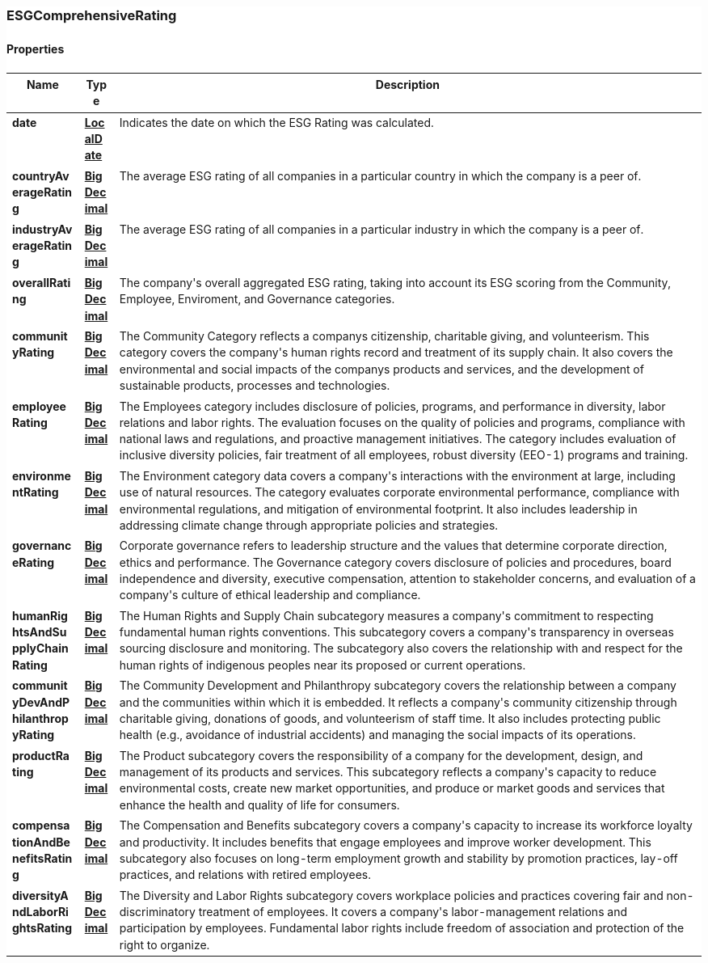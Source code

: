 
[//]: # (CLASS:ESGComprehensiveRating)

[//]: # (KIND:object)

### ESGComprehensiveRating

#### Properties

[//]: # (START_DEFINITION)

Name | Type | Description
------------ | ------------- | -------------
**date** | [**LocalDate**](LocalDate.md) | Indicates the date on which the ESG Rating was calculated. &nbsp;
**countryAverageRating** | [**BigDecimal**](BigDecimal.md) | The average ESG rating of all companies in a particular country in which the company is a peer of. &nbsp;
**industryAverageRating** | [**BigDecimal**](BigDecimal.md) | The average ESG rating of all companies in a particular industry in which the company is a peer of. &nbsp;
**overallRating** | [**BigDecimal**](BigDecimal.md) | The company&#39;s overall aggregated ESG rating, taking into account its ESG scoring from the Community, Employee, Enviroment, and Governance categories. &nbsp;
**communityRating** | [**BigDecimal**](BigDecimal.md) | The Community Category reflects a companys citizenship, charitable giving, and volunteerism. This category covers the company&#39;s human rights record and treatment of its supply chain. It also covers the environmental and social impacts of the companys products and services, and the development of sustainable products, processes and technologies. &nbsp;
**employeeRating** | [**BigDecimal**](BigDecimal.md) | The Employees category includes disclosure of policies, programs, and performance in diversity, labor relations and labor rights. The evaluation focuses on the quality of policies and programs, compliance with national laws and regulations, and proactive management initiatives. The category includes evaluation of inclusive diversity policies, fair treatment of all employees, robust diversity (EEO-1) programs and training. &nbsp;
**environmentRating** | [**BigDecimal**](BigDecimal.md) | The Environment category data covers a company&#39;s interactions with the environment at large, including use of natural resources. The category evaluates corporate environmental performance, compliance with environmental regulations, and mitigation of environmental footprint. It also includes leadership in addressing climate change through appropriate policies and strategies. &nbsp;
**governanceRating** | [**BigDecimal**](BigDecimal.md) | Corporate governance refers to leadership structure and the values that determine corporate direction, ethics and performance. The Governance category covers disclosure of policies and procedures, board independence and diversity, executive compensation, attention to stakeholder concerns, and evaluation of a company&#39;s culture of ethical leadership and compliance. &nbsp;
**humanRightsAndSupplyChainRating** | [**BigDecimal**](BigDecimal.md) | The Human Rights and Supply Chain subcategory measures a company&#39;s commitment to respecting fundamental human rights conventions. This subcategory covers a company&#39;s transparency in overseas sourcing disclosure and monitoring. The subcategory also covers the relationship with and respect for the human rights of indigenous peoples near its proposed or current operations. &nbsp;
**communityDevAndPhilanthropyRating** | [**BigDecimal**](BigDecimal.md) | The Community Development and Philanthropy subcategory covers the relationship between a company and the communities within which it is embedded. It reflects a company&#39;s community citizenship through charitable giving, donations of goods, and volunteerism of staff time. It also includes protecting public health (e.g., avoidance of industrial accidents) and managing the social impacts of its operations. &nbsp;
**productRating** | [**BigDecimal**](BigDecimal.md) | The Product subcategory covers the responsibility of a company for the development, design, and management of its products and services. This subcategory reflects a company&#39;s capacity to reduce environmental costs, create new market opportunities, and produce or market goods and services that enhance the health and quality of life for consumers. &nbsp;
**compensationAndBenefitsRating** | [**BigDecimal**](BigDecimal.md) | The Compensation and Benefits subcategory covers a company&#39;s capacity to increase its workforce loyalty and productivity. It includes benefits that engage employees and improve worker development. This subcategory also focuses on long-term employment growth and stability by promotion practices, lay-off practices, and relations with retired employees. &nbsp;
**diversityAndLaborRightsRating** | [**BigDecimal**](BigDecimal.md) | The Diversity and Labor Rights subcategory covers workplace policies and practices covering fair and non-discriminatory treatment of employees. It covers a company&#39;s labor-management relations and participation by employees. Fundamental labor rights include freedom of association and protection of the right to organize. &nbsp;

[//]: # (END_DEFINITION)
[//]: # (CONTAINED_CLASS:LocalDate)
[//]: # (CONTAINED_CLASS:BigDecimal)
[//]: # (CONTAINED_CLASS:BigDecimal)
[//]: # (CONTAINED_CLASS:BigDecimal)
[//]: # (CONTAINED_CLASS:BigDecimal)
[//]: # (CONTAINED_CLASS:BigDecimal)
[//]: # (CONTAINED_CLASS:BigDecimal)
[//]: # (CONTAINED_CLASS:BigDecimal)
[//]: # (CONTAINED_CLASS:BigDecimal)
[//]: # (CONTAINED_CLASS:BigDecimal)
[//]: # (CONTAINED_CLASS:BigDecimal)
[//]: # (CONTAINED_CLASS:BigDecimal)
[//]: # (CONTAINED_CLASS:BigDecimal)
[//]: # (CONTAINED_CLASS:BigDecimal)
[//]: # (CONTAINED_CLASS:BigDecimal)
[//]: # (CONTAINED_CLASS:BigDecimal)
[//]: # (CONTAINED_CLASS:BigDecimal)
[//]: # (CONTAINED_CLASS:BigDecimal)
[//]: # (CONTAINED_CLASS:BigDecimal)
[//]: # (CONTAINED_CLASS:BigDecimal)
[//]: # (CONTAINED_CLASS:BigDecimal)
[//]: # (CONTAINED_CLASS:BigDecimal)
[//]: # (CONTAINED_CLASS:BigDecimal)
[//]: # (CONTAINED_CLASS:BigDecimal)
[//]: # (CONTAINED_CLASS:BigDecimal)
[//]: # (CONTAINED_CLASS:BigDecimal)
[//]: # (CONTAINED_CLASS:BigDecimal)
[//]: # (CONTAINED_CLASS:BigDecimal)
[//]: # (CONTAINED_CLASS:BigDecimal)
[//]: # (CONTAINED_CLASS:BigDecimal)
[//]: # (CONTAINED_CLASS:BigDecimal)
[//]: # (CONTAINED_CLASS:BigDecimal)
[//]: # (CONTAINED_CLASS:BigDecimal)
[//]: # (CONTAINED_CLASS:BigDecimal)
[//]: # (CONTAINED_CLASS:BigDecimal)
[//]: # (CONTAINED_CLASS:BigDecimal)
[//]: # (CONTAINED_CLASS:BigDecimal)
[//]: # (CONTAINED_CLASS:BigDecimal)
[//]: # (CONTAINED_CLASS:BigDecimal)